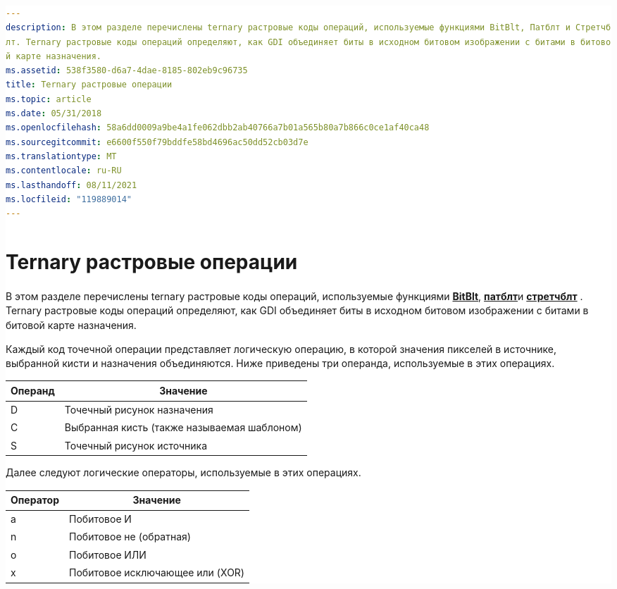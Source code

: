 ```yaml
---
description: В этом разделе перечислены ternary растровые коды операций, используемые функциями BitBlt, Патблт и Стретчблт. Ternary растровые коды операций определяют, как GDI объединяет биты в исходном битовом изображении с битами в битовой карте назначения.
ms.assetid: 538f3580-d6a7-4dae-8185-802eb9c96735
title: Ternary растровые операции
ms.topic: article
ms.date: 05/31/2018
ms.openlocfilehash: 58a6dd0009a9be4a1fe062dbb2ab40766a7b01a565b80a7b866c0ce1af40ca48
ms.sourcegitcommit: e6600f550f79bddfe58bd4696ac50dd52cb03d7e
ms.translationtype: MT
ms.contentlocale: ru-RU
ms.lasthandoff: 08/11/2021
ms.locfileid: "119889014"
---
```

# <a name="ternary-raster-operations"></a>Ternary растровые операции

В этом разделе перечислены ternary растровые коды операций, используемые функциями [**BitBlt**](/windows/desktop/api/Wingdi/nf-wingdi-bitblt), [**патблт**](/windows/desktop/api/Wingdi/nf-wingdi-patblt)и [**стретчблт**](/windows/desktop/api/Wingdi/nf-wingdi-stretchblt) . Ternary растровые коды операций определяют, как GDI объединяет биты в исходном битовом изображении с битами в битовой карте назначения.

Каждый код точечной операции представляет логическую операцию, в которой значения пикселей в источнике, выбранной кисти и назначения объединяются. Ниже приведены три операнда, используемые в этих операциях.



| Операнд | Значение                              |
|---------|--------------------------------------|
| D       | Точечный рисунок назначения                   |
| С       | Выбранная кисть (также называемая шаблоном) |
| S       | Точечный рисунок источника                        |



 

Далее следуют логические операторы, используемые в этих операциях.



| Оператор | Значение                    |
|----------|----------------------------|
| а        | Побитовое И                |
| n        | Побитовое не (обратная)      |
| o        | Побитовое ИЛИ                 |
| x        | Побитовое исключающее или (XOR) |
